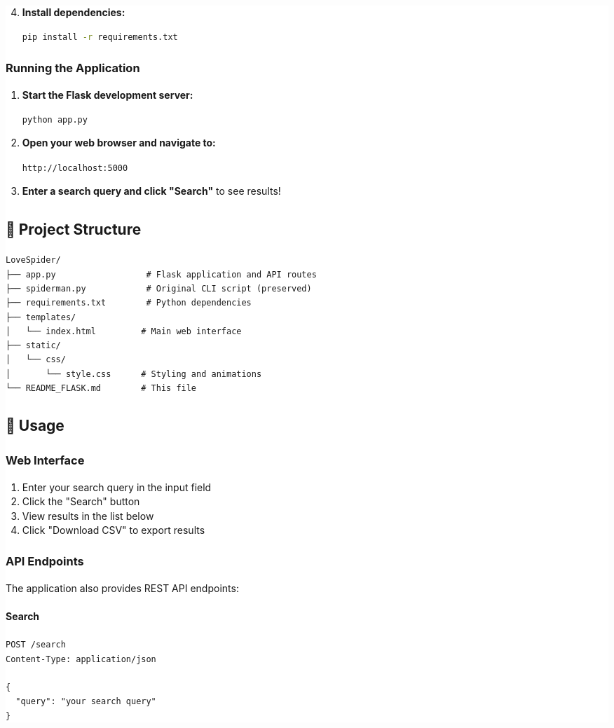 4. **Install dependencies:**
   ```bash
   pip install -r requirements.txt
   ```

### Running the Application

1. **Start the Flask development server:**
   ```bash
   python app.py
   ```

2. **Open your web browser and navigate to:**
   ```
   http://localhost:5000
   ```

3. **Enter a search query and click "Search"** to see results!

## 📁 Project Structure

```
LoveSpider/
├── app.py                  # Flask application and API routes
├── spiderman.py            # Original CLI script (preserved)
├── requirements.txt        # Python dependencies
├── templates/
│   └── index.html         # Main web interface
├── static/
│   └── css/
│       └── style.css      # Styling and animations
└── README_FLASK.md        # This file
```

## 🎯 Usage

### Web Interface

1. Enter your search query in the input field
2. Click the "Search" button
3. View results in the list below
4. Click "Download CSV" to export results

### API Endpoints

The application also provides REST API endpoints:

#### Search
```http
POST /search
Content-Type: application/json

{
  "query": "your search query"
}
```
